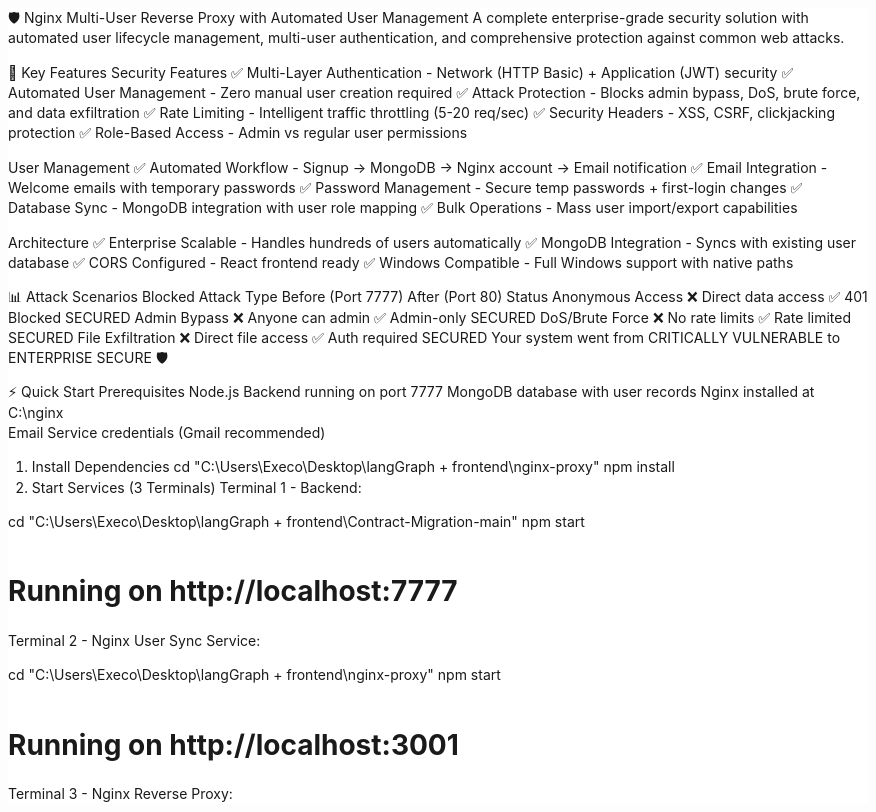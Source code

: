🛡️ Nginx Multi-User Reverse Proxy with Automated User Management
A complete enterprise-grade security solution with automated user lifecycle management, multi-user authentication, and comprehensive protection against common web attacks.

🚀 Key Features
Security Features
✅ Multi-Layer Authentication - Network (HTTP Basic) + Application (JWT) security
✅ Automated User Management - Zero manual user creation required
✅ Attack Protection - Blocks admin bypass, DoS, brute force, and data exfiltration
✅ Rate Limiting - Intelligent traffic throttling (5-20 req/sec)
✅ Security Headers - XSS, CSRF, clickjacking protection
✅ Role-Based Access - Admin vs regular user permissions

User Management
✅ Automated Workflow - Signup → MongoDB → Nginx account → Email notification
✅ Email Integration - Welcome emails with temporary passwords
✅ Password Management - Secure temp passwords + first-login changes
✅ Database Sync - MongoDB integration with user role mapping
✅ Bulk Operations - Mass user import/export capabilities

Architecture
✅ Enterprise Scalable - Handles hundreds of users automatically
✅ MongoDB Integration - Syncs with existing user database
✅ CORS Configured - React frontend ready
✅ Windows Compatible - Full Windows support with native paths

📊 Attack Scenarios Blocked
Attack Type	Before (Port 7777)	After (Port 80)	Status
Anonymous Access	❌ Direct data access	✅ 401 Blocked	SECURED
Admin Bypass	❌ Anyone can admin	✅ Admin-only	SECURED
DoS/Brute Force	❌ No rate limits	✅ Rate limited	SECURED
File Exfiltration	❌ Direct file access	✅ Auth required	SECURED
Your system went from CRITICALLY VULNERABLE to ENTERPRISE SECURE 🛡️

⚡ Quick Start
Prerequisites
Node.js Backend running on port 7777
MongoDB database with user records
Nginx installed at C:\nginx\
Email Service credentials (Gmail recommended)
1. Install Dependencies
cd "C:\Users\Execo\Desktop\langGraph + frontend\nginx-proxy"
npm install
2. Start Services (3 Terminals)
Terminal 1 - Backend:

cd "C:\Users\Execo\Desktop\langGraph + frontend\Contract-Migration-main"
npm start
# Running on http://localhost:7777
Terminal 2 - Nginx User Sync Service:

cd "C:\Users\Execo\Desktop\langGraph + frontend\nginx-proxy"
npm start
# Running on http://localhost:3001
Terminal 3 - Nginx Reverse Proxy:
